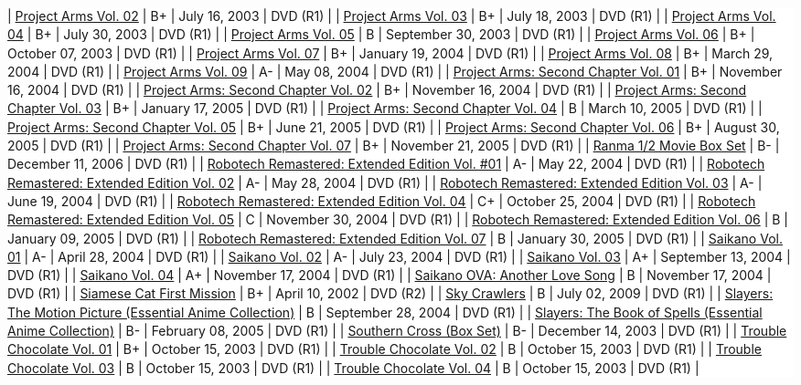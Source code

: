 | <a href="http://www.mania.com/project-arms-vol-2_article_74762.html">Project Arms Vol. 02</a> | B+ | July 16, 2003 | DVD (R1) | 
| <a href="http://www.mania.com/project-arms-vol-3_article_75046.html">Project Arms Vol. 03</a> | B+ | July 18, 2003 | DVD (R1) | 
| <a href="http://www.mania.com/project-arms-vol-4_article_75295.html">Project Arms Vol. 04</a> | B+ | July 30, 2003 | DVD (R1) | 
| <a href="http://www.mania.com/project-arms-vol-5_article_75344.html">Project Arms Vol. 05</a> | B | September 30, 2003 | DVD (R1) | 
| <a href="http://www.mania.com/project-arms-vol-6_article_75459.html">Project Arms Vol. 06</a> | B+ | October 07, 2003 | DVD (R1) | 
| <a href="http://www.mania.com/project-arms-vol-7_article_75569.html">Project Arms Vol. 07</a> | B+ | January 19, 2004 | DVD (R1) | 
| <a href="http://www.mania.com/project-arms-vol-8_article_75861.html">Project Arms Vol. 08</a> | B+ | March 29, 2004 | DVD (R1) | 
| <a href="http://www.mania.com/project-arms-vol-9_article_76078.html">Project Arms Vol. 09</a> | A- | May 08, 2004 | DVD (R1) | 
| <a href="http://www.mania.com/project-arms-second-chapter-vol-1_article_76245.html">Project Arms: Second Chapter Vol. 01</a> | B+ | November 16, 2004 | DVD (R1) | 
| <a href="http://www.mania.com/project-arms-second-chapter-vol-2_article_76318.html">Project Arms: Second Chapter Vol. 02</a> | B+ | November 16, 2004 | DVD (R1) | 
| <a href="http://www.mania.com/project-arms-second-chapter-vol-3_article_76636.html">Project Arms: Second Chapter Vol. 03</a> | B+ | January 17, 2005 | DVD (R1) | 
| <a href="http://www.mania.com/project-arms-second-chapter-vol-4_article_76972.html">Project Arms: Second Chapter Vol. 04</a> | B | March 10, 2005 | DVD (R1) | 
| <a href="http://www.mania.com/project-arms-second-chapter-vol-5_article_76973.html">Project Arms: Second Chapter Vol. 05</a> | B+ | June 21, 2005 | DVD (R1) | 
| <a href="http://www.mania.com/project-arms-second-chapter-vol-6_article_77278.html">Project Arms: Second Chapter Vol. 06</a> | B+ | August 30, 2005 | DVD (R1) | 
| <a href="http://www.mania.com/project-arms-second-chapter-vol-7_article_77428.html">Project Arms: Second Chapter Vol. 07</a> | B+ | November 21, 2005 | DVD (R1) | 
| <a href="http://www.mania.com/ranma-12-movie-box-set_article_77972.html">Ranma 1/2 Movie Box Set</a> | B- | December 11, 2006 | DVD (R1) | 
| <a href="http://www.mania.com/robotech-remastered-extended-edition-vol-01_article_75836.html">Robotech Remastered: Extended Edition Vol. #01</a> | A- | May 22, 2004 | DVD (R1) | 
| <a href="http://www.mania.com/robotech-remastered-extended-edition-vol-02_article_75912.html">Robotech Remastered: Extended Edition Vol. 02</a> | A- | May 28, 2004 | DVD (R1) | 
| <a href="http://www.mania.com/robotech-remastered-extended-edition-vol-03_article_76108.html">Robotech Remastered: Extended Edition Vol. 03</a> | A- | June 19, 2004 | DVD (R1) | 
| <a href="http://www.mania.com/robotech-remastered-extended-edition-vol-04_article_76707.html">Robotech Remastered: Extended Edition Vol. 04</a> | C+ | October 25, 2004 | DVD (R1) | 
| <a href="http://www.mania.com/robotech-remastered-extended-edition-vol-05_article_76377.html">Robotech Remastered: Extended Edition Vol. 05</a> | C | November 30, 2004 | DVD (R1) | 
| <a href="http://www.mania.com/robotech-remastered-extended-edition-vol-06_article_76623.html">Robotech Remastered: Extended Edition Vol. 06</a> | B | January 09, 2005 | DVD (R1) | 
| <a href="http://www.mania.com/robotech-remastered-extended-edition-vol-07_article_76659.html">Robotech Remastered: Extended Edition Vol. 07</a> | B | January 30, 2005 | DVD (R1) | 
| <a href="http://www.mania.com/saikano-vol-1_article_75885.html">Saikano Vol. 01</a> | A- | April 28, 2004 | DVD (R1) | 
| <a href="http://www.mania.com/saikano-vol-2_article_76098.html">Saikano Vol. 02</a> | A- | July 23, 2004 | DVD (R1) | 
| <a href="http://www.mania.com/saikano-vol-3_article_76311.html">Saikano Vol. 03</a> | A+ | September 13, 2004 | DVD (R1) | 
| <a href="http://www.mania.com/saikano-vol-4_article_76376.html">Saikano Vol. 04</a> | A+ | November 17, 2004 | DVD (R1) | 
| <a href="http://www.mania.com/saikano-ova-another-love-song_article_77824.html">Saikano OVA: Another Love Song</a> | B | November 17, 2004 | DVD (R1) | 
| <a href="http://www.mania.com/siamese-cat-first-mission_article_74210.html">Siamese Cat First Mission</a> | B+ | April 10, 2002 | DVD (R2) | 
| <a href="http://www.mania.com/sky-crawlers_article_113733.html">Sky Crawlers</a> | B | July 02, 2009 | DVD (R1) | 
| <a href="http://www.mania.com/slayers-motion-picture-essential-anime_article_76399.html">Slayers: The Motion Picture (Essential Anime Collection)</a> | B | September 28, 2004 | DVD (R1) | 
| <a href="http://www.mania.com/slayers-motion-picture-essential-anime_article_76399.html">Slayers: The Book of Spells (Essential Anime Collection)</a> | B- | February 08, 2005 | DVD (R1) | 
| <a href="http://www.mania.com/southern-cross-box-set_article_75140.html">Southern Cross (Box Set)</a> | B- | December 14, 2003 | DVD (R1) | 
| <a href="http://www.mania.com/trouble-chocolate-vol-1_article_81443.html">Trouble Chocolate Vol. 01</a> | B+ | October 15, 2003 | DVD (R1) | 
| <a href="http://www.mania.com/trouble-chocolate-vol-2_article_74841.html">Trouble Chocolate Vol. 02</a> | B | October 15, 2003 | DVD (R1) | 
| <a href="http://www.mania.com/trouble-chocolate-vol-3_article_75152.html">Trouble Chocolate Vol. 03</a> | B | October 15, 2003 | DVD (R1) | 
| <a href="http://www.mania.com/trouble-chocolate-vol-4_article_75296.html">Trouble Chocolate Vol. 04</a> | B | October 15, 2003 | DVD (R1) | 